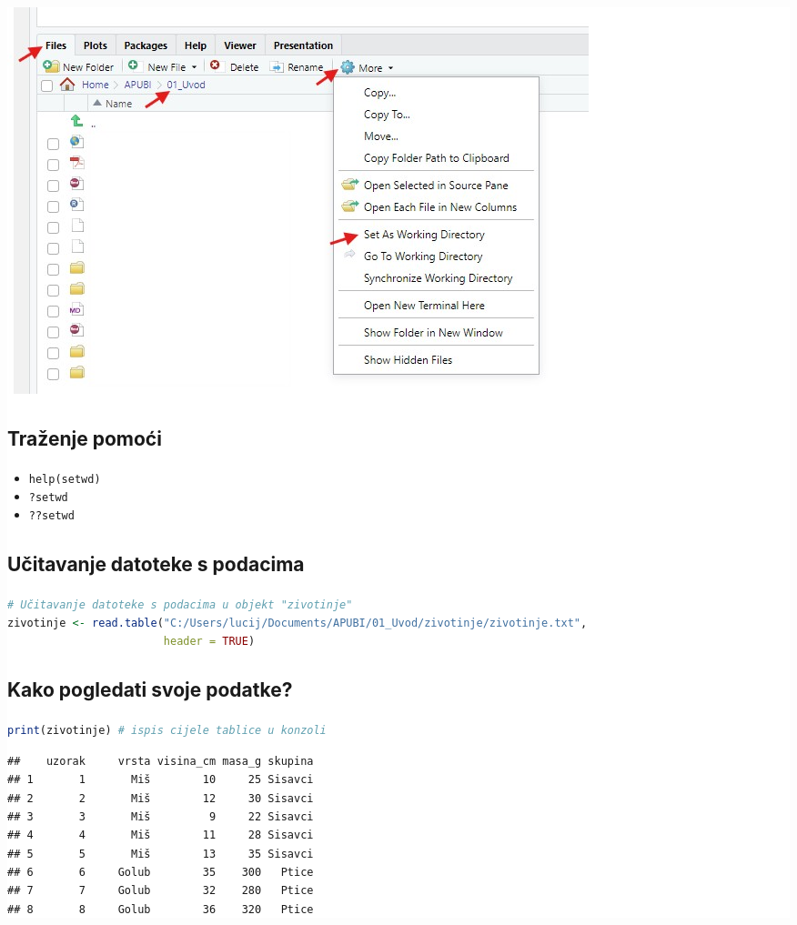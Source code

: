 ![](https://github.com/lucijakanjer/APUBI_2025_26/blob/main/01_Uvod/slike/setwd.jpg)

## Traženje pomoći

- <code>help(setwd)</code>
- <code>?setwd</code>
- <code>??setwd</code>

## Učitavanje datoteke s podacima

``` r
# Učitavanje datoteke s podacima u objekt "zivotinje"
zivotinje <- read.table("C:/Users/lucij/Documents/APUBI/01_Uvod/zivotinje/zivotinje.txt", 
                        header = TRUE)
```

## Kako pogledati svoje podatke?

``` r
print(zivotinje) # ispis cijele tablice u konzoli
```

    ##    uzorak     vrsta visina_cm masa_g skupina
    ## 1       1       Miš        10     25 Sisavci
    ## 2       2       Miš        12     30 Sisavci
    ## 3       3       Miš         9     22 Sisavci
    ## 4       4       Miš        11     28 Sisavci
    ## 5       5       Miš        13     35 Sisavci
    ## 6       6     Golub        35    300   Ptice
    ## 7       7     Golub        32    280   Ptice
    ## 8       8     Golub        36    320   Ptice